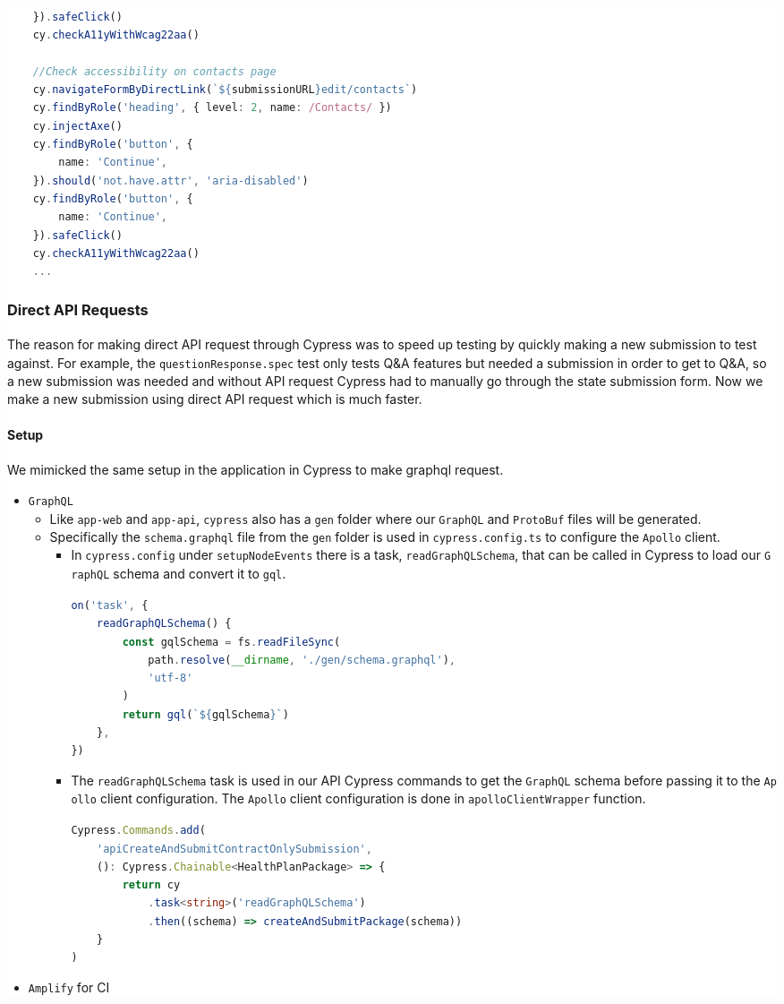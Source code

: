 ```typescript
    }).safeClick()
    cy.checkA11yWithWcag22aa()

    //Check accessibility on contacts page
    cy.navigateFormByDirectLink(`${submissionURL}edit/contacts`)
    cy.findByRole('heading', { level: 2, name: /Contacts/ })
    cy.injectAxe()
    cy.findByRole('button', {
        name: 'Continue',
    }).should('not.have.attr', 'aria-disabled')
    cy.findByRole('button', {
        name: 'Continue',
    }).safeClick()
    cy.checkA11yWithWcag22aa()
    ...
```

### Direct API Requests

The reason for making direct API request through Cypress was to speed up testing by quickly making a new submission to test against. For example, the `questionResponse.spec` test only tests Q&A features but needed a submission in order to get to Q&A, so a new submission was needed and without API request Cypress had to manually go through the state submission form. Now we make a new submission using direct API request which is much faster.

#### Setup

We mimicked the same setup in the application in Cypress to make graphql request.

-   `GraphQL`
    -   Like `app-web` and `app-api`, `cypress` also has a `gen` folder where our `GraphQL` and `ProtoBuf` files will be generated.
    -   Specifically the `schema.graphql` file from the `gen` folder is used in `cypress.config.ts` to configure the `Apollo` client.
        -   In `cypress.config` under `setupNodeEvents` there is a task, `readGraphQLSchema`, that can be called in Cypress to load our `GraphQL` schema and convert it to `gql`.
            ```ts
            on('task', {
                readGraphQLSchema() {
                    const gqlSchema = fs.readFileSync(
                        path.resolve(__dirname, './gen/schema.graphql'),
                        'utf-8'
                    )
                    return gql(`${gqlSchema}`)
                },
            })
            ```
        -   The `readGraphQLSchema` task is used in our API Cypress commands to get the `GraphQL` schema before passing it to the `Apollo` client configuration. The `Apollo` client configuration is done in `apolloClientWrapper` function.
            ```ts
            Cypress.Commands.add(
                'apiCreateAndSubmitContractOnlySubmission',
                (): Cypress.Chainable<HealthPlanPackage> => {
                    return cy
                        .task<string>('readGraphQLSchema')
                        .then((schema) => createAndSubmitPackage(schema))
                }
            )
            ```
-   `Amplify` for CI
